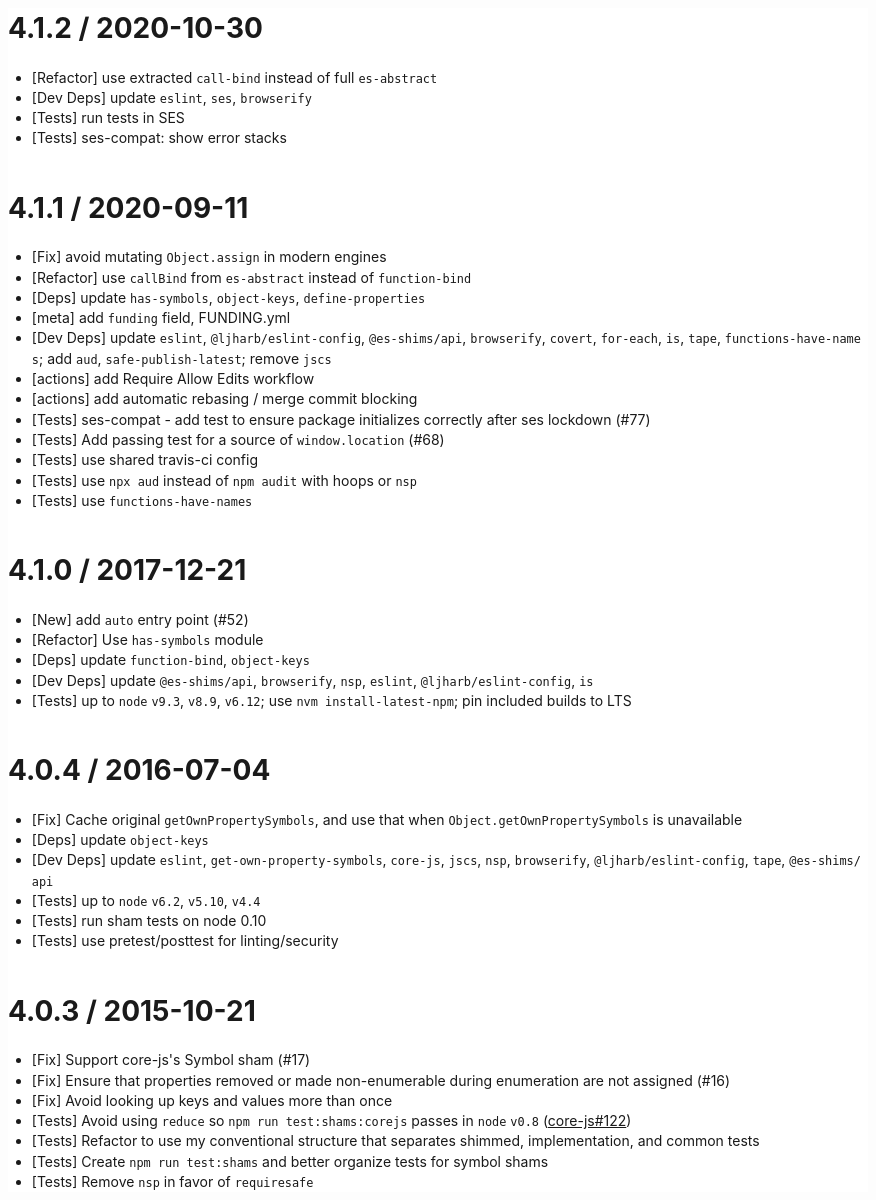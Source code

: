 4.1.2 / 2020-10-30
==================
  * [Refactor] use extracted `call-bind` instead of full `es-abstract`
  * [Dev Deps] update `eslint`, `ses`, `browserify`
  * [Tests] run tests in SES
  * [Tests] ses-compat: show error stacks

4.1.1 / 2020-09-11
==================
  * [Fix] avoid mutating `Object.assign` in modern engines
  * [Refactor] use `callBind` from `es-abstract` instead of `function-bind`
  * [Deps] update `has-symbols`, `object-keys`, `define-properties`
  * [meta] add `funding` field, FUNDING.yml
  * [Dev Deps] update `eslint`, `@ljharb/eslint-config`, `@es-shims/api`, `browserify`, `covert`, `for-each`, `is`, `tape`, `functions-have-names`; add `aud`, `safe-publish-latest`; remove `jscs`
  * [actions] add Require Allow Edits workflow
  * [actions] add automatic rebasing / merge commit blocking
  * [Tests] ses-compat - add test to ensure package initializes correctly after ses lockdown (#77)
  * [Tests] Add passing test for a source of `window.location` (#68)
  * [Tests] use shared travis-ci config
  * [Tests] use `npx aud` instead of `npm audit` with hoops or `nsp`
  * [Tests] use `functions-have-names`

4.1.0 / 2017-12-21
==================
  * [New] add `auto` entry point (#52)
  * [Refactor] Use `has-symbols` module
  * [Deps] update `function-bind`, `object-keys`
  * [Dev Deps] update `@es-shims/api`, `browserify`, `nsp`, `eslint`, `@ljharb/eslint-config`, `is`
  * [Tests] up to `node` `v9.3`, `v8.9`, `v6.12`; use `nvm install-latest-npm`; pin included builds to LTS

4.0.4 / 2016-07-04
==================
  * [Fix] Cache original `getOwnPropertySymbols`, and use that when `Object.getOwnPropertySymbols` is unavailable
  * [Deps] update `object-keys`
  * [Dev Deps] update `eslint`, `get-own-property-symbols`, `core-js`, `jscs`, `nsp`, `browserify`, `@ljharb/eslint-config`, `tape`, `@es-shims/api`
  * [Tests] up to `node` `v6.2`, `v5.10`, `v4.4`
  * [Tests] run sham tests on node 0.10
  * [Tests] use pretest/posttest for linting/security

4.0.3 / 2015-10-21
==================
  * [Fix] Support core-js's Symbol sham (#17)
  * [Fix] Ensure that properties removed or made non-enumerable during enumeration are not assigned (#16)
  * [Fix] Avoid looking up keys and values more than once
  * [Tests] Avoid using `reduce` so `npm run test:shams:corejs` passes in `node` `v0.8` ([core-js#122](https://github.com/zloirock/core-js/issues/122))
  * [Tests] Refactor to use my conventional structure that separates shimmed, implementation, and common tests
  * [Tests] Create `npm run test:shams` and better organize tests for symbol shams
  * [Tests] Remove `nsp` in favor of `requiresafe`
